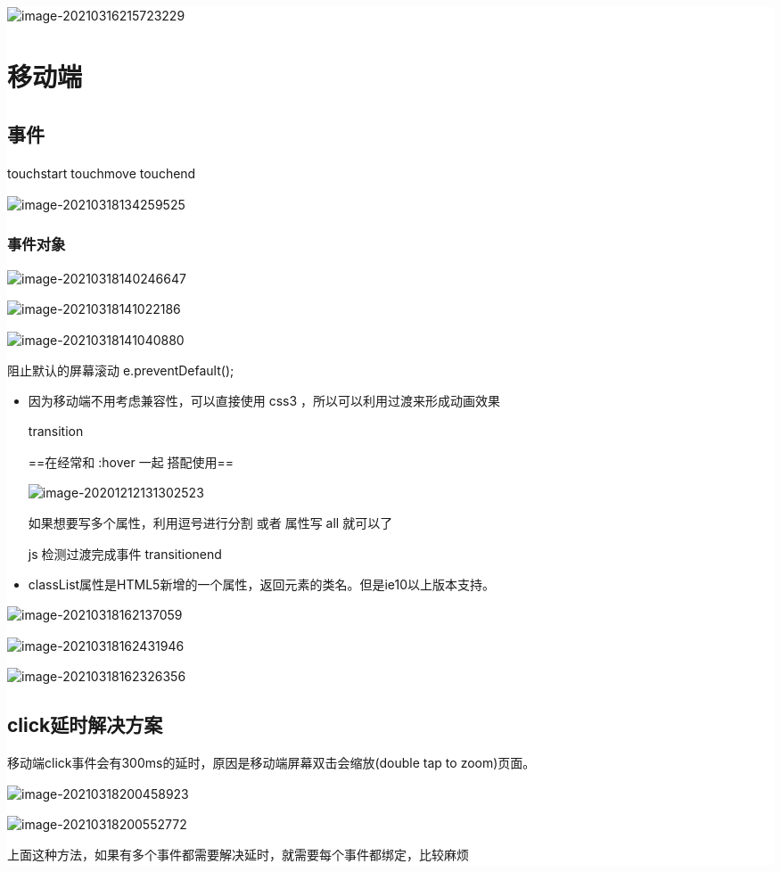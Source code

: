 ![image-20210316215723229](D:\学习文件\笔记OLY\JavaScript_new\JavaScript.assets\image-20210316215723229.png)

# 移动端

## 事件

touchstart      touchmove    touchend

![image-20210318134259525](D:\学习文件\笔记OLY\JavaScript_new\JavaScript.assets\image-20210318134259525.png)

### 事件对象

![image-20210318140246647](D:\学习文件\笔记OLY\JavaScript_new\JavaScript.assets\image-20210318140246647.png)

![image-20210318141022186](D:\学习文件\笔记OLY\JavaScript_new\JavaScript.assets\image-20210318141022186.png)

![image-20210318141040880](D:\学习文件\笔记OLY\JavaScript_new\JavaScript.assets\image-20210318141040880.png)

 阻止默认的屏幕滚动  e.preventDefault();

+ 因为移动端不用考虑兼容性，可以直接使用 css3 ，所以可以利用过渡来形成动画效果

  transition

  ==在经常和 :hover 一起 搭配使用==

  ![image-20201212131302523](D:\学习文件\笔记OLY\JavaScript_new\JavaScript.assets\image-20201212131302523.png)

  如果想要写多个属性，利用逗号进行分割 或者 属性写 all 就可以了

  js 检测过渡完成事件 transitionend

  

+  classList属性是HTML5新增的一个属性，返回元素的类名。但是ie10以上版本支持。

![image-20210318162137059](D:\学习文件\笔记OLY\JavaScript_new\JavaScript.assets\image-20210318162137059.png)

![image-20210318162431946](D:\学习文件\笔记OLY\JavaScript_new\JavaScript.assets\image-20210318162431946.png)

![image-20210318162326356](D:\学习文件\笔记OLY\JavaScript_new\JavaScript.assets\image-20210318162326356.png)

## **click延时**解决方案

移动端click事件会有300ms的延时，原因是移动端屏幕双击会缩放(double tap to zoom)页面。

![image-20210318200458923](D:\学习文件\笔记OLY\JavaScript_new\JavaScript.assets\image-20210318200458923.png)

![image-20210318200552772](D:\学习文件\笔记OLY\JavaScript_new\JavaScript.assets\image-20210318200552772.png)

上面这种方法，如果有多个事件都需要解决延时，就需要每个事件都绑定，比较麻烦
